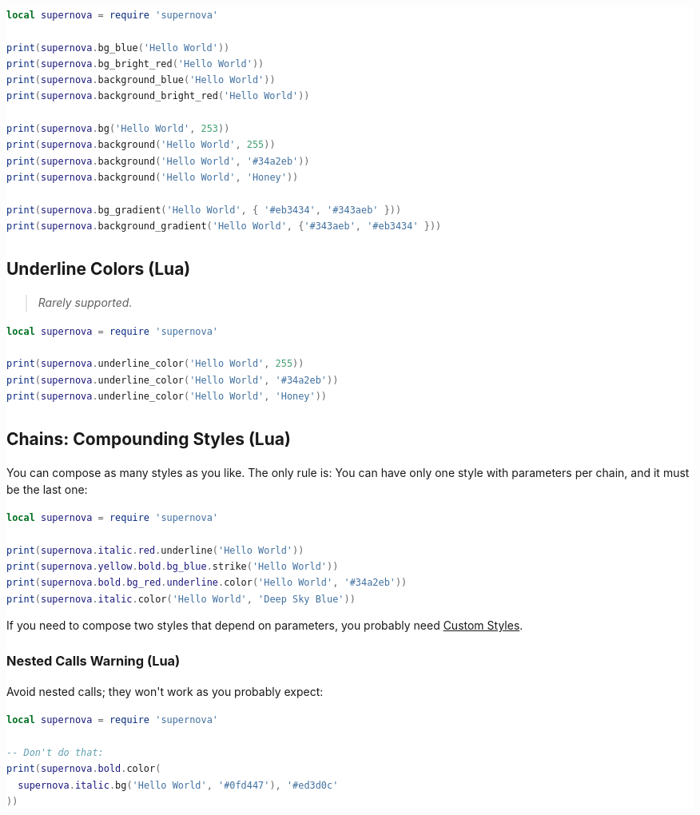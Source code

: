 ```lua
local supernova = require 'supernova'

print(supernova.bg_blue('Hello World'))
print(supernova.bg_bright_red('Hello World'))
print(supernova.background_blue('Hello World'))
print(supernova.background_bright_red('Hello World'))

print(supernova.bg('Hello World', 253))
print(supernova.background('Hello World', 255))
print(supernova.background('Hello World', '#34a2eb'))
print(supernova.background('Hello World', 'Honey'))

print(supernova.bg_gradient('Hello World', { '#eb3434', '#343aeb' }))
print(supernova.background_gradient('Hello World', {'#343aeb', '#eb3434' }))

```

## Underline Colors (Lua)

> _Rarely supported._

```lua
local supernova = require 'supernova'

print(supernova.underline_color('Hello World', 255))
print(supernova.underline_color('Hello World', '#34a2eb'))
print(supernova.underline_color('Hello World', 'Honey'))

```

## Chains: Compounding Styles (Lua)

You can compose as many styles as you like. The only rule is: You can have only one style with parameters per chain, and it must be the last one:

```lua
local supernova = require 'supernova'

print(supernova.italic.red.underline('Hello World'))
print(supernova.yellow.bold.bg_blue.strike('Hello World'))
print(supernova.bold.bg_red.underline.color('Hello World', '#34a2eb'))
print(supernova.italic.color('Hello World', 'Deep Sky Blue'))
```

If you need to compose two styles that depend on parameters, you probably need [Custom Styles](#custom-styles-lua).

### Nested Calls Warning (Lua)

Avoid nested calls; they won't work as you probably expect:

```lua
local supernova = require 'supernova'

-- Don't do that:
print(supernova.bold.color(
  supernova.italic.bg('Hello World', '#0fd447'), '#ed3d0c'
))
```
